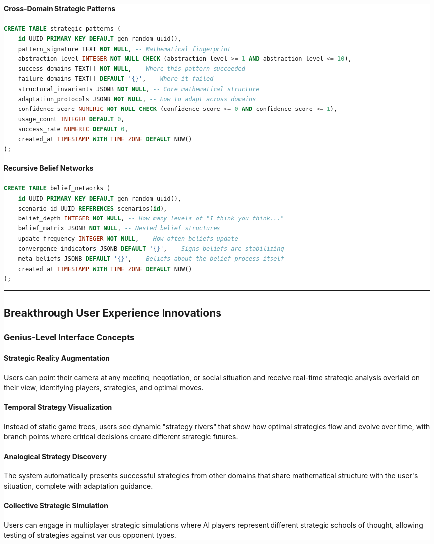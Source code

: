 #### Cross-Domain Strategic Patterns
```sql
CREATE TABLE strategic_patterns (
    id UUID PRIMARY KEY DEFAULT gen_random_uuid(),
    pattern_signature TEXT NOT NULL, -- Mathematical fingerprint
    abstraction_level INTEGER NOT NULL CHECK (abstraction_level >= 1 AND abstraction_level <= 10),
    success_domains TEXT[] NOT NULL, -- Where this pattern succeeded
    failure_domains TEXT[] DEFAULT '{}', -- Where it failed
    structural_invariants JSONB NOT NULL, -- Core mathematical structure
    adaptation_protocols JSONB NOT NULL, -- How to adapt across domains
    confidence_score NUMERIC NOT NULL CHECK (confidence_score >= 0 AND confidence_score <= 1),
    usage_count INTEGER DEFAULT 0,
    success_rate NUMERIC DEFAULT 0,
    created_at TIMESTAMP WITH TIME ZONE DEFAULT NOW()
);
```

#### Recursive Belief Networks
```sql
CREATE TABLE belief_networks (
    id UUID PRIMARY KEY DEFAULT gen_random_uuid(),
    scenario_id UUID REFERENCES scenarios(id),
    belief_depth INTEGER NOT NULL, -- How many levels of "I think you think..."
    belief_matrix JSONB NOT NULL, -- Nested belief structures
    update_frequency INTEGER NOT NULL, -- How often beliefs update
    convergence_indicators JSONB DEFAULT '{}', -- Signs beliefs are stabilizing
    meta_beliefs JSONB DEFAULT '{}', -- Beliefs about the belief process itself
    created_at TIMESTAMP WITH TIME ZONE DEFAULT NOW()
);
```

---

## Breakthrough User Experience Innovations

### Genius-Level Interface Concepts

#### Strategic Reality Augmentation
Users can point their camera at any meeting, negotiation, or social situation and receive real-time strategic analysis overlaid on their view, identifying players, strategies, and optimal moves.

#### Temporal Strategy Visualization
Instead of static game trees, users see dynamic "strategy rivers" that show how optimal strategies flow and evolve over time, with branch points where critical decisions create different strategic futures.

#### Analogical Strategy Discovery
The system automatically presents successful strategies from other domains that share mathematical structure with the user's situation, complete with adaptation guidance.

#### Collective Strategic Simulation
Users can engage in multiplayer strategic simulations where AI players represent different strategic schools of thought, allowing testing of strategies against various opponent types.
